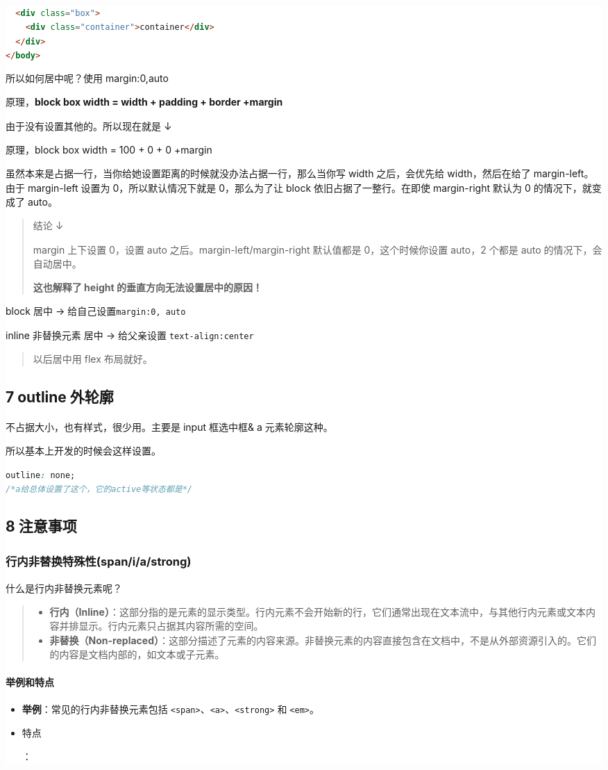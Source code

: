 ```html
  <div class="box">
    <div class="container">container</div>
  </div>
</body>
```

所以如何居中呢？使用 margin:0,auto

原理，**block box width = width + padding + border +margin**

由于没有设置其他的。所以现在就是 ↓

原理，block box width = 100 + 0 + 0 +margin

虽然本来是占据一行，当你给她设置距离的时候就没办法占据一行，那么当你写 width 之后，会优先给 width，然后在给了 margin-left。由于 margin-left 设置为 0，所以默认情况下就是 0，那么为了让 block 依旧占据了一整行。在即使 margin-right 默认为 0 的情况下，就变成了 auto。

> 结论 ↓
>
> margin 上下设置 0，设置 auto 之后。margin-left/margin-right 默认值都是 0，这个时候你设置 auto，2 个都是 auto 的情况下，会自动居中。
>
> **这也解释了 height 的垂直方向无法设置居中的原因！**

block 居中 → 给自己设置`margin:0, auto`

inline 非替换元素 居中 → 给父亲设置 `text-align:center`

> 以后居中用 flex 布局就好。

## 7 outline 外轮廓

不占据大小，也有样式，很少用。主要是 input 框选中框& a 元素轮廓这种。

所以基本上开发的时候会这样设置。

```css
outline: none;
/*a给总体设置了这个，它的active等状态都是*/
```

## 8 注意事项

### 行内非替换特殊性(span/i/a/strong)

什么是行内非替换元素呢？

> - **行内（Inline）**：这部分指的是元素的显示类型。行内元素不会开始新的行，它们通常出现在文本流中，与其他行内元素或文本内容并排显示。行内元素只占据其内容所需的空间。
> - **非替换（Non-replaced）**：这部分描述了元素的内容来源。非替换元素的内容直接包含在文档中，不是从外部资源引入的。它们的内容是文档内部的，如文本或子元素。

#### 举例和特点

- **举例**：常见的行内非替换元素包括 `<span>`、`<a>`、`<strong>` 和 `<em>`。

- 特点

  ：

